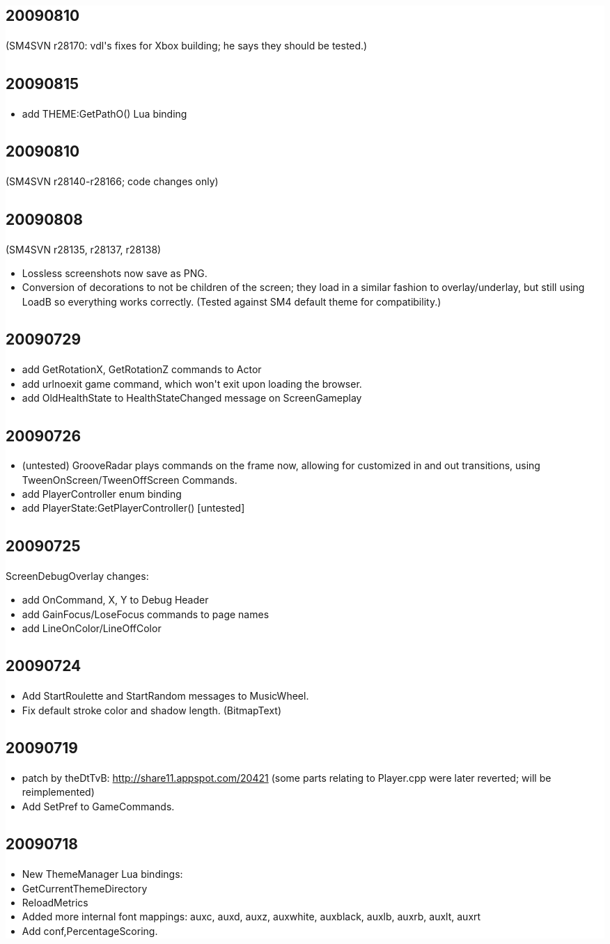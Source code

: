 20090810
--------
(SM4SVN r28170: vdl's fixes for Xbox building; he says they should be tested.)

20090815
--------
* add THEME:GetPathO() Lua binding

20090810
--------
(SM4SVN r28140-r28166; code changes only)

20090808
--------
(SM4SVN r28135, r28137, r28138)
* Lossless screenshots now save as PNG.
* Conversion of decorations to not be children of the screen; they load in
  a similar fashion to overlay/underlay, but still using LoadB so everything
  works correctly. (Tested against SM4 default theme for compatibility.)

20090729
--------
* add GetRotationX, GetRotationZ commands to Actor
* add urlnoexit game command, which won't exit upon loading the browser.
* add OldHealthState to HealthStateChanged message on ScreenGameplay

20090726
--------
* (untested) GrooveRadar plays commands on the frame now, allowing for
customized in and out transitions, using TweenOnScreen/TweenOffScreen Commands.
* add PlayerController enum binding
* add PlayerState:GetPlayerController() [untested]

20090725
--------
ScreenDebugOverlay changes:
* add OnCommand, X, Y to Debug Header
* add GainFocus/LoseFocus commands to page names
* add LineOnColor/LineOffColor

20090724
--------
* Add StartRoulette and StartRandom messages to MusicWheel.
* Fix default stroke color and shadow length. (BitmapText)

20090719
--------
* patch by theDtTvB: http://share11.appspot.com/20421
  (some parts relating to Player.cpp were later reverted; will be reimplemented)
* Add SetPref to GameCommands.

20090718
--------
* New ThemeManager Lua bindings:
 * GetCurrentThemeDirectory
 * ReloadMetrics
* Added more internal font mappings: auxc, auxd, auxz, auxwhite, auxblack,
  auxlb, auxrb, auxlt, auxrt
* Add conf,PercentageScoring.
